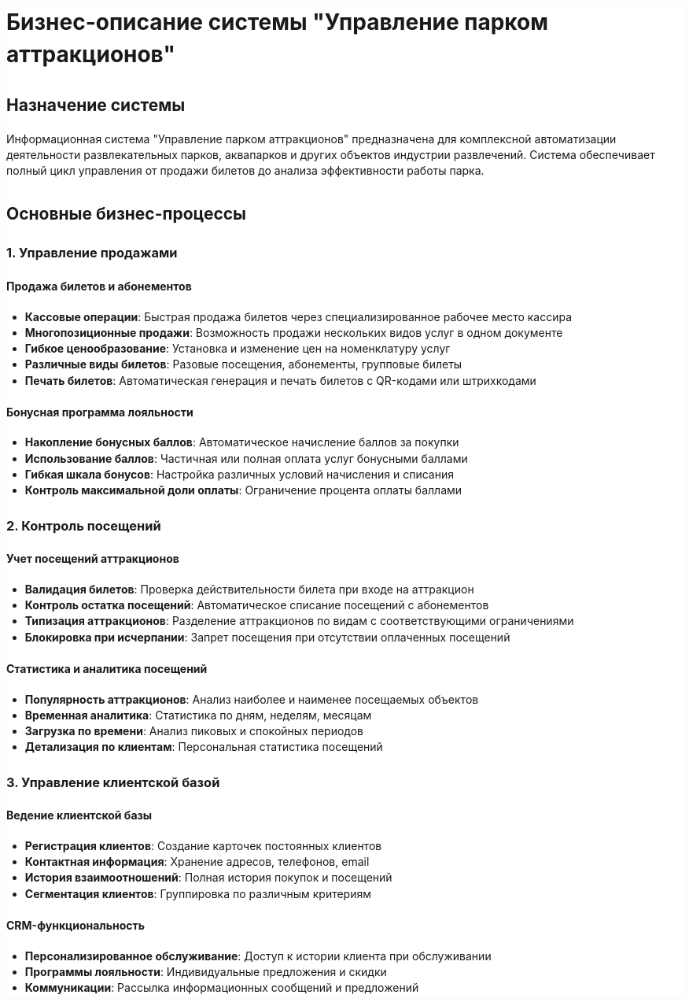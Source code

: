 # Бизнес-описание системы "Управление парком аттракционов"

## Назначение системы

Информационная система "Управление парком аттракционов" предназначена для комплексной автоматизации деятельности развлекательных парков, аквапарков и других объектов индустрии развлечений. Система обеспечивает полный цикл управления от продажи билетов до анализа эффективности работы парка.

## Основные бизнес-процессы

### 1. Управление продажами

#### Продажа билетов и абонементов
- **Кассовые операции**: Быстрая продажа билетов через специализированное рабочее место кассира
- **Многопозиционные продажи**: Возможность продажи нескольких видов услуг в одном документе
- **Гибкое ценообразование**: Установка и изменение цен на номенклатуру услуг
- **Различные виды билетов**: Разовые посещения, абонементы, групповые билеты
- **Печать билетов**: Автоматическая генерация и печать билетов с QR-кодами или штрихкодами

#### Бонусная программа лояльности
- **Накопление бонусных баллов**: Автоматическое начисление баллов за покупки
- **Использование баллов**: Частичная или полная оплата услуг бонусными баллами
- **Гибкая шкала бонусов**: Настройка различных условий начисления и списания
- **Контроль максимальной доли оплаты**: Ограничение процента оплаты баллами

### 2. Контроль посещений

#### Учет посещений аттракционов
- **Валидация билетов**: Проверка действительности билета при входе на аттракцион
- **Контроль остатка посещений**: Автоматическое списание посещений с абонементов
- **Типизация аттракционов**: Разделение аттракционов по видам с соответствующими ограничениями
- **Блокировка при исчерпании**: Запрет посещения при отсутствии оплаченных посещений

#### Статистика и аналитика посещений
- **Популярность аттракционов**: Анализ наиболее и наименее посещаемых объектов
- **Временная аналитика**: Статистика по дням, неделям, месяцам
- **Загрузка по времени**: Анализ пиковых и спокойных периодов
- **Детализация по клиентам**: Персональная статистика посещений

### 3. Управление клиентской базой

#### Ведение клиентской базы
- **Регистрация клиентов**: Создание карточек постоянных клиентов
- **Контактная информация**: Хранение адресов, телефонов, email
- **История взаимоотношений**: Полная история покупок и посещений
- **Сегментация клиентов**: Группировка по различным критериям

#### CRM-функциональность
- **Персонализированное обслуживание**: Доступ к истории клиента при обслуживании
- **Программы лояльности**: Индивидуальные предложения и скидки
- **Коммуникации**: Рассылка информационных сообщений и предложений
